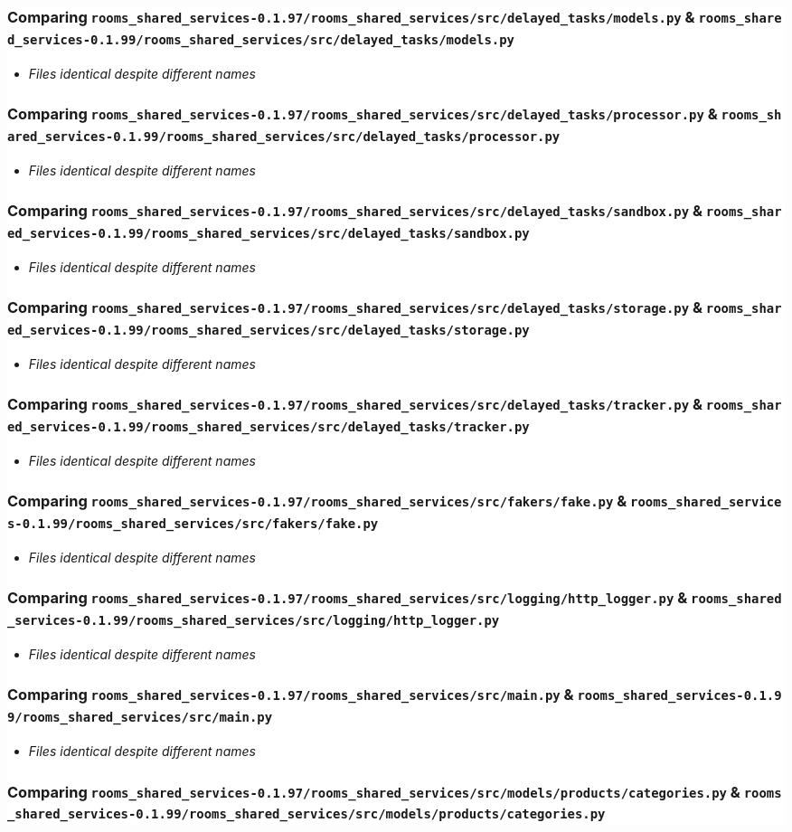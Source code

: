 ### Comparing `rooms_shared_services-0.1.97/rooms_shared_services/src/delayed_tasks/models.py` & `rooms_shared_services-0.1.99/rooms_shared_services/src/delayed_tasks/models.py`

 * *Files identical despite different names*

### Comparing `rooms_shared_services-0.1.97/rooms_shared_services/src/delayed_tasks/processor.py` & `rooms_shared_services-0.1.99/rooms_shared_services/src/delayed_tasks/processor.py`

 * *Files identical despite different names*

### Comparing `rooms_shared_services-0.1.97/rooms_shared_services/src/delayed_tasks/sandbox.py` & `rooms_shared_services-0.1.99/rooms_shared_services/src/delayed_tasks/sandbox.py`

 * *Files identical despite different names*

### Comparing `rooms_shared_services-0.1.97/rooms_shared_services/src/delayed_tasks/storage.py` & `rooms_shared_services-0.1.99/rooms_shared_services/src/delayed_tasks/storage.py`

 * *Files identical despite different names*

### Comparing `rooms_shared_services-0.1.97/rooms_shared_services/src/delayed_tasks/tracker.py` & `rooms_shared_services-0.1.99/rooms_shared_services/src/delayed_tasks/tracker.py`

 * *Files identical despite different names*

### Comparing `rooms_shared_services-0.1.97/rooms_shared_services/src/fakers/fake.py` & `rooms_shared_services-0.1.99/rooms_shared_services/src/fakers/fake.py`

 * *Files identical despite different names*

### Comparing `rooms_shared_services-0.1.97/rooms_shared_services/src/logging/http_logger.py` & `rooms_shared_services-0.1.99/rooms_shared_services/src/logging/http_logger.py`

 * *Files identical despite different names*

### Comparing `rooms_shared_services-0.1.97/rooms_shared_services/src/main.py` & `rooms_shared_services-0.1.99/rooms_shared_services/src/main.py`

 * *Files identical despite different names*

### Comparing `rooms_shared_services-0.1.97/rooms_shared_services/src/models/products/categories.py` & `rooms_shared_services-0.1.99/rooms_shared_services/src/models/products/categories.py`
